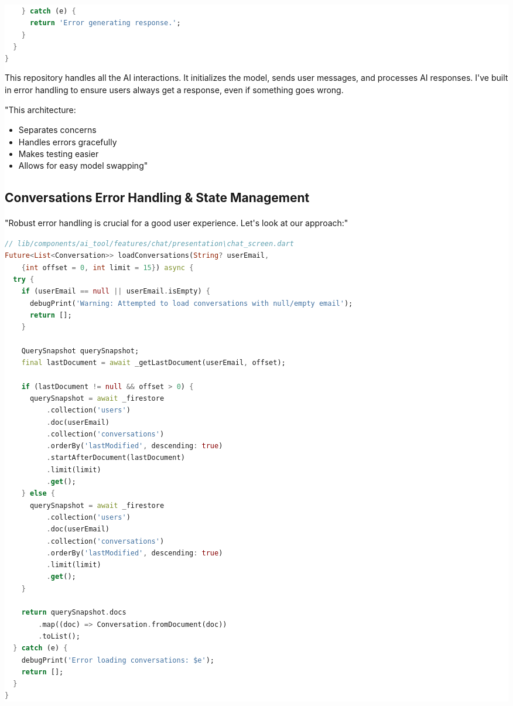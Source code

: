 ```dart
    } catch (e) {
      return 'Error generating response.';
    }
  }
}
```

This repository handles all the AI interactions. It initializes the model, sends user messages, and processes AI responses. I've built in error handling to ensure users always get a response, even if something goes wrong.

"This architecture:
- Separates concerns
- Handles errors gracefully
- Makes testing easier
- Allows for easy model swapping"

## Conversations Error Handling & State Management

"Robust error handling is crucial for a good user experience. Let's look at our approach:"

```dart
// lib/components/ai_tool/features/chat/presentation\chat_screen.dart
Future<List<Conversation>> loadConversations(String? userEmail,
    {int offset = 0, int limit = 15}) async {
  try {
    if (userEmail == null || userEmail.isEmpty) {
      debugPrint('Warning: Attempted to load conversations with null/empty email');
      return [];
    }

    QuerySnapshot querySnapshot;
    final lastDocument = await _getLastDocument(userEmail, offset);

    if (lastDocument != null && offset > 0) {
      querySnapshot = await _firestore
          .collection('users')
          .doc(userEmail)
          .collection('conversations')
          .orderBy('lastModified', descending: true)
          .startAfterDocument(lastDocument)
          .limit(limit)
          .get();
    } else {
      querySnapshot = await _firestore
          .collection('users')
          .doc(userEmail)
          .collection('conversations')
          .orderBy('lastModified', descending: true)
          .limit(limit)
          .get();
    }

    return querySnapshot.docs
        .map((doc) => Conversation.fromDocument(doc))
        .toList();
  } catch (e) {
    debugPrint('Error loading conversations: $e');
    return [];
  }
}
```
